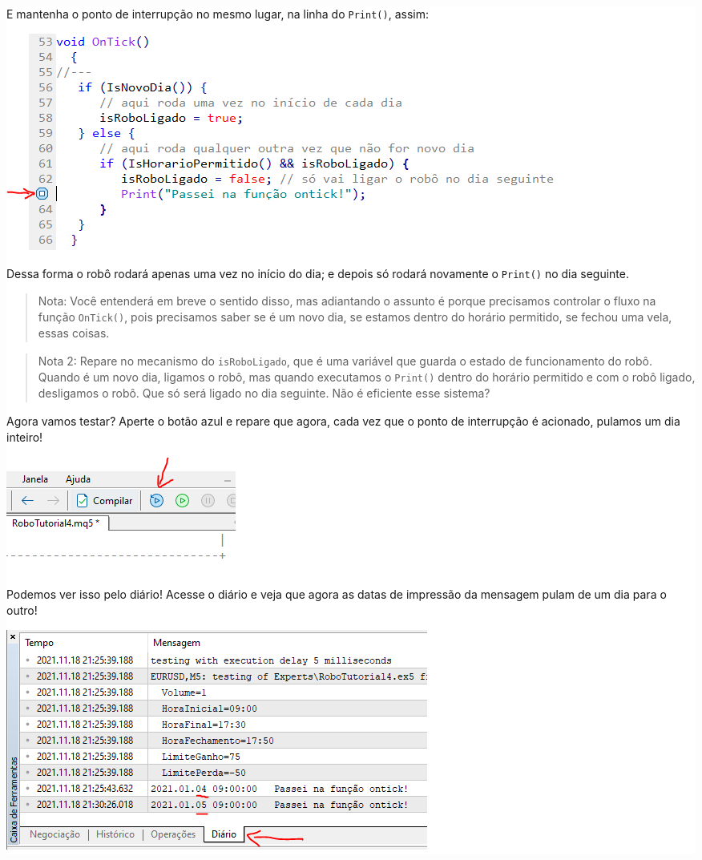 ```cpp
```

E mantenha o ponto de interrupção no mesmo lugar, na linha do `Print()`, assim:

![passei no print](images/image38.png)

Dessa forma o robô rodará apenas uma vez no início do dia; e depois só rodará novamente o `Print()` no dia seguinte.

> Nota: Você entenderá em breve o sentido disso, mas adiantando o assunto é porque precisamos controlar o fluxo na função `OnTick()`, pois precisamos saber se é um novo dia, se estamos dentro do horário permitido, se fechou uma vela, essas coisas.

> Nota 2: Repare no mecanismo do `isRoboLigado`, que é uma variável que guarda o estado de funcionamento do robô. Quando é um novo dia, ligamos o robô, mas quando executamos o `Print()` dentro do horário permitido e com o robô ligado, desligamos o robô. Que só será ligado no dia seguinte. Não é eficiente esse sistema?

Agora vamos testar? Aperte o botão azul e repare que agora, cada vez que o ponto de interrupção é acionado, pulamos um dia inteiro!

![botão azul](images/image2.png)

Podemos ver isso pelo diário! Acesse o diário e veja que agora as datas de impressão da mensagem pulam de um dia para o outro!

![pulando dias](images/image3.png)
